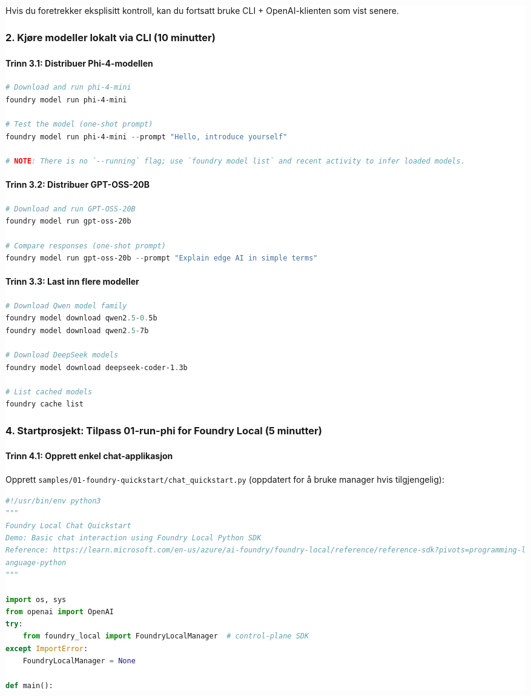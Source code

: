 Hvis du foretrekker eksplisitt kontroll, kan du fortsatt bruke CLI + OpenAI-klienten som vist senere.

### 2. Kjøre modeller lokalt via CLI (10 minutter)

#### Trinn 3.1: Distribuer Phi-4-modellen

```powershell
# Download and run phi-4-mini
foundry model run phi-4-mini

# Test the model (one-shot prompt)
foundry model run phi-4-mini --prompt "Hello, introduce yourself"

# NOTE: There is no `--running` flag; use `foundry model list` and recent activity to infer loaded models.
```

#### Trinn 3.2: Distribuer GPT-OSS-20B

```powershell
# Download and run GPT-OSS-20B
foundry model run gpt-oss-20b

# Compare responses (one-shot prompt)
foundry model run gpt-oss-20b --prompt "Explain edge AI in simple terms"
```

#### Trinn 3.3: Last inn flere modeller

```powershell
# Download Qwen model family
foundry model download qwen2.5-0.5b
foundry model download qwen2.5-7b

# Download DeepSeek models
foundry model download deepseek-coder-1.3b

# List cached models
foundry cache list
```

### 4. Startprosjekt: Tilpass 01-run-phi for Foundry Local (5 minutter)

#### Trinn 4.1: Opprett enkel chat-applikasjon

Opprett `samples/01-foundry-quickstart/chat_quickstart.py` (oppdatert for å bruke manager hvis tilgjengelig):

```python
#!/usr/bin/env python3
"""
Foundry Local Chat Quickstart
Demo: Basic chat interaction using Foundry Local Python SDK
Reference: https://learn.microsoft.com/en-us/azure/ai-foundry/foundry-local/reference/reference-sdk?pivots=programming-language-python
"""

import os, sys
from openai import OpenAI
try:
    from foundry_local import FoundryLocalManager  # control-plane SDK
except ImportError:
    FoundryLocalManager = None

def main():
```